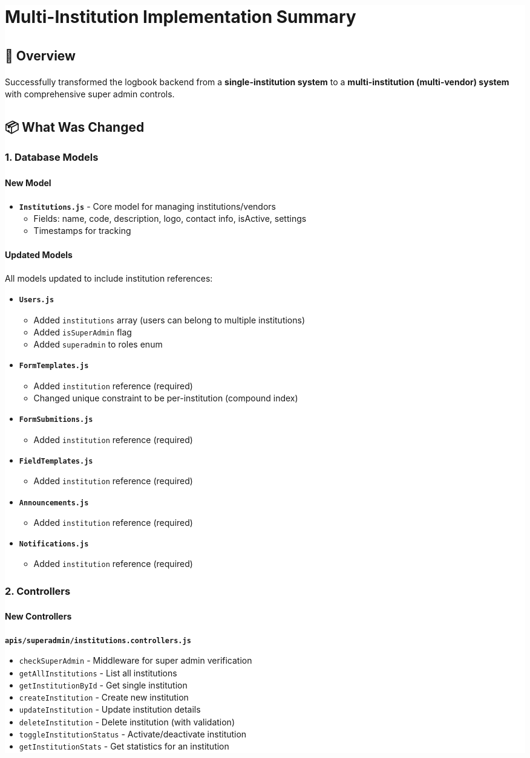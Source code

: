 # Multi-Institution Implementation Summary

## 🎯 Overview

Successfully transformed the logbook backend from a **single-institution system** to a **multi-institution (multi-vendor) system** with comprehensive super admin controls.

## 📦 What Was Changed

### 1. Database Models

#### New Model

- **`Institutions.js`** - Core model for managing institutions/vendors
  - Fields: name, code, description, logo, contact info, isActive, settings
  - Timestamps for tracking

#### Updated Models

All models updated to include institution references:

- **`Users.js`**

  - Added `institutions` array (users can belong to multiple institutions)
  - Added `isSuperAdmin` flag
  - Added `superadmin` to roles enum

- **`FormTemplates.js`**

  - Added `institution` reference (required)
  - Changed unique constraint to be per-institution (compound index)

- **`FormSubmitions.js`**

  - Added `institution` reference (required)

- **`FieldTemplates.js`**

  - Added `institution` reference (required)

- **`Announcements.js`**

  - Added `institution` reference (required)

- **`Notifications.js`**
  - Added `institution` reference (required)

### 2. Controllers

#### New Controllers

**`apis/superadmin/institutions.controllers.js`**

- `checkSuperAdmin` - Middleware for super admin verification
- `getAllInstitutions` - List all institutions
- `getInstitutionById` - Get single institution
- `createInstitution` - Create new institution
- `updateInstitution` - Update institution details
- `deleteInstitution` - Delete institution (with validation)
- `toggleInstitutionStatus` - Activate/deactivate institution
- `getInstitutionStats` - Get statistics for an institution
